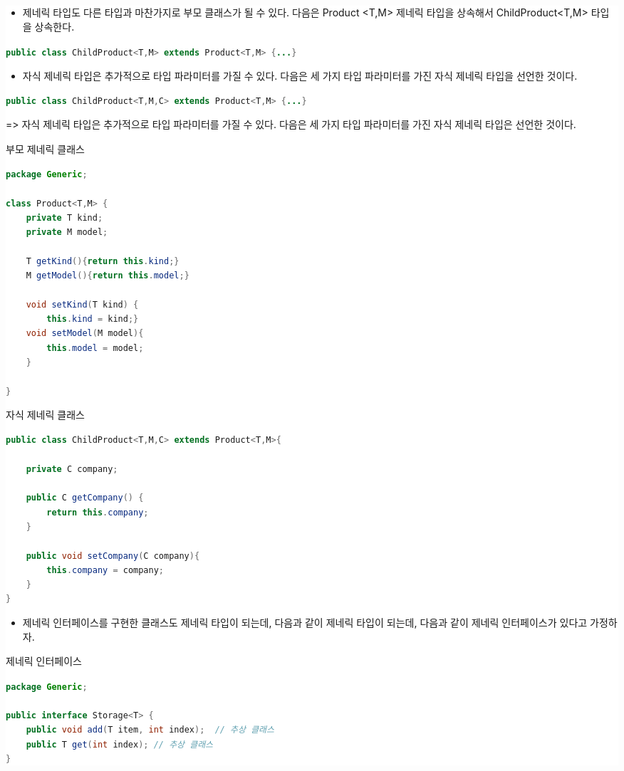 * 제네릭 타입도 다른 타입과 마찬가지로 부모 클래스가 될 수 있다. 다음은 Product \<T,M> 제네릭 타입을 상속해서 ChildProduct\<T,M> 타입을 상속한다. 


```java
public class ChildProduct<T,M> extends Product<T,M> {...}

```

* 자식 제네릭 타입은 추가적으로 타입 파라미터를 가질 수 있다. 다음은 세 가지 타입 파라미터를 가진 자식 제네릭 타입을 선언한 것이다.

```java
public class ChildProduct<T,M,C> extends Product<T,M> {...}

```
=> 자식 제네릭 타입은 추가적으로 타입 파라미터를 가질 수 있다. 다음은 세 가지 타입 파라미터를 가진 자식 제네릭 타입은 선언한 것이다.<br>

부모 제네릭 클래스 <br>
```java
package Generic;

class Product<T,M> {
    private T kind;
    private M model;

    T getKind(){return this.kind;}
    M getModel(){return this.model;}

    void setKind(T kind) {
        this.kind = kind;}
    void setModel(M model){
        this.model = model;
    }

}
```

자식 제네릭 클래스 <br>
```java
public class ChildProduct<T,M,C> extends Product<T,M>{

    private C company;

    public C getCompany() {
        return this.company;
    }

    public void setCompany(C company){
        this.company = company;
    }
}
```

* 제네릭 인터페이스를 구현한 클래스도 제네릭 타입이 되는데, 다음과 같이 제네릭 타입이 되는데, 다음과 같이 제네릭 인터페이스가 있다고 가정하자.

제네릭 인터페이스<br>
```java
package Generic;

public interface Storage<T> {
    public void add(T item, int index);  // 추상 클래스
    public T get(int index); // 추상 클래스
}

```
